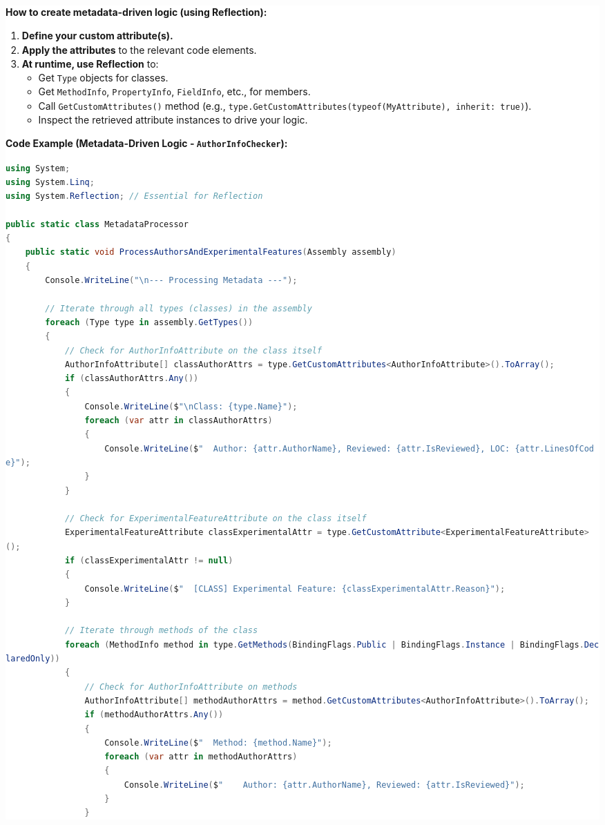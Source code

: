**How to create metadata-driven logic (using Reflection):**

1.  **Define your custom attribute(s).**
2.  **Apply the attributes** to the relevant code elements.
3.  **At runtime, use Reflection** to:
      * Get `Type` objects for classes.
      * Get `MethodInfo`, `PropertyInfo`, `FieldInfo`, etc., for members.
      * Call `GetCustomAttributes()` method (e.g., `type.GetCustomAttributes(typeof(MyAttribute), inherit: true)`).
      * Inspect the retrieved attribute instances to drive your logic.

**Code Example (Metadata-Driven Logic - `AuthorInfoChecker`):**

```csharp
using System;
using System.Linq;
using System.Reflection; // Essential for Reflection

public static class MetadataProcessor
{
    public static void ProcessAuthorsAndExperimentalFeatures(Assembly assembly)
    {
        Console.WriteLine("\n--- Processing Metadata ---");

        // Iterate through all types (classes) in the assembly
        foreach (Type type in assembly.GetTypes())
        {
            // Check for AuthorInfoAttribute on the class itself
            AuthorInfoAttribute[] classAuthorAttrs = type.GetCustomAttributes<AuthorInfoAttribute>().ToArray();
            if (classAuthorAttrs.Any())
            {
                Console.WriteLine($"\nClass: {type.Name}");
                foreach (var attr in classAuthorAttrs)
                {
                    Console.WriteLine($"  Author: {attr.AuthorName}, Reviewed: {attr.IsReviewed}, LOC: {attr.LinesOfCode}");
                }
            }

            // Check for ExperimentalFeatureAttribute on the class itself
            ExperimentalFeatureAttribute classExperimentalAttr = type.GetCustomAttribute<ExperimentalFeatureAttribute>();
            if (classExperimentalAttr != null)
            {
                Console.WriteLine($"  [CLASS] Experimental Feature: {classExperimentalAttr.Reason}");
            }

            // Iterate through methods of the class
            foreach (MethodInfo method in type.GetMethods(BindingFlags.Public | BindingFlags.Instance | BindingFlags.DeclaredOnly))
            {
                // Check for AuthorInfoAttribute on methods
                AuthorInfoAttribute[] methodAuthorAttrs = method.GetCustomAttributes<AuthorInfoAttribute>().ToArray();
                if (methodAuthorAttrs.Any())
                {
                    Console.WriteLine($"  Method: {method.Name}");
                    foreach (var attr in methodAuthorAttrs)
                    {
                        Console.WriteLine($"    Author: {attr.AuthorName}, Reviewed: {attr.IsReviewed}");
                    }
                }
```